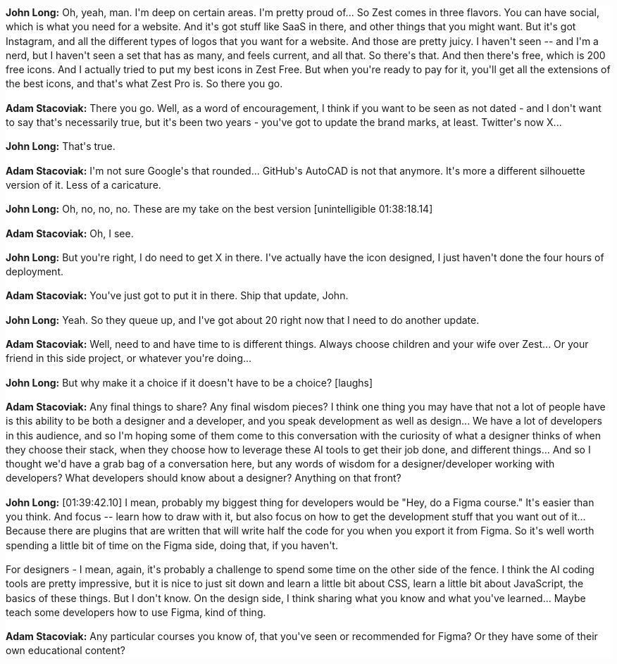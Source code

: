 **John Long:** Oh, yeah, man. I'm deep on certain areas. I'm pretty proud of... So Zest comes in three flavors. You can have social, which is what you need for a website. And it's got stuff like SaaS in there, and other things that you might want. But it's got Instagram, and all the different types of logos that you want for a website. And those are pretty juicy. I haven't seen -- and I'm a nerd, but I haven't seen a set that has as many, and feels current, and all that. So there's that. And then there's free, which is 200 free icons. And I actually tried to put my best icons in Zest Free. But when you're ready to pay for it, you'll get all the extensions of the best icons, and that's what Zest Pro is. So there you go.

**Adam Stacoviak:** There you go. Well, as a word of encouragement, I think if you want to be seen as not dated - and I don't want to say that's necessarily true, but it's been two years - you've got to update the brand marks, at least. Twitter's now X...

**John Long:** That's true.

**Adam Stacoviak:** I'm not sure Google's that rounded... GitHub's AutoCAD is not that anymore. It's more a different silhouette version of it. Less of a caricature.

**John Long:** Oh, no, no, no. These are my take on the best version \[unintelligible 01:38:18.14\]

**Adam Stacoviak:** Oh, I see.

**John Long:** But you're right, I do need to get X in there. I've actually have the icon designed, I just haven't done the four hours of deployment.

**Adam Stacoviak:** You've just got to put it in there. Ship that update, John.

**John Long:** Yeah. So they queue up, and I've got about 20 right now that I need to do another update.

**Adam Stacoviak:** Well, need to and have time to is different things. Always choose children and your wife over Zest... Or your friend in this side project, or whatever you're doing...

**John Long:** But why make it a choice if it doesn't have to be a choice? \[laughs\]

**Adam Stacoviak:** Any final things to share? Any final wisdom pieces? I think one thing you may have that not a lot of people have is this ability to be both a designer and a developer, and you speak development as well as design... We have a lot of developers in this audience, and so I'm hoping some of them come to this conversation with the curiosity of what a designer thinks of when they choose their stack, when they choose how to leverage these AI tools to get their job done, and different things... And so I thought we'd have a grab bag of a conversation here, but any words of wisdom for a designer/developer working with developers? What developers should know about a designer? Anything on that front?

**John Long:** \[01:39:42.10\] I mean, probably my biggest thing for developers would be "Hey, do a Figma course." It's easier than you think. And focus -- learn how to draw with it, but also focus on how to get the development stuff that you want out of it... Because there are plugins that are written that will write half the code for you when you export it from Figma. So it's well worth spending a little bit of time on the Figma side, doing that, if you haven't.

For designers - I mean, again, it's probably a challenge to spend some time on the other side of the fence. I think the AI coding tools are pretty impressive, but it is nice to just sit down and learn a little bit about CSS, learn a little bit about JavaScript, the basics of these things. But I don't know. On the design side, I think sharing what you know and what you've learned... Maybe teach some developers how to use Figma, kind of thing.

**Adam Stacoviak:** Any particular courses you know of, that you've seen or recommended for Figma? Or they have some of their own educational content?
